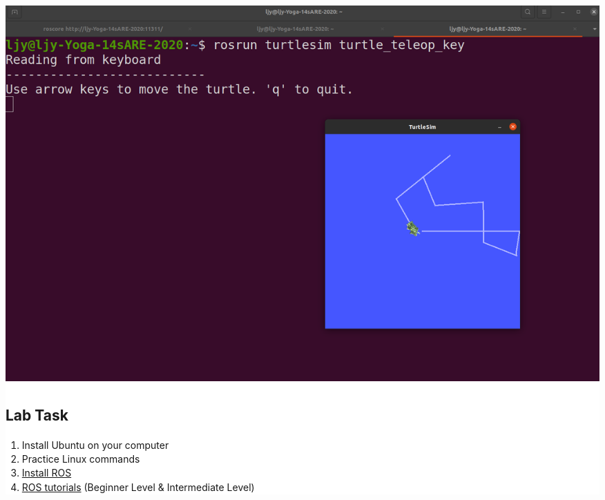 ![image-20220630203333873](image/image-20220630203333873.png)

## Lab Task

1. Install Ubuntu on your computer
2. Practice Linux commands
3. [Install ROS](http://wiki.ros.org/noetic/Installation/Ubuntu)
4. [ROS tutorials](http://wiki.ros.org/ROS/Tutorials) (Beginner Level & Intermediate Level)
